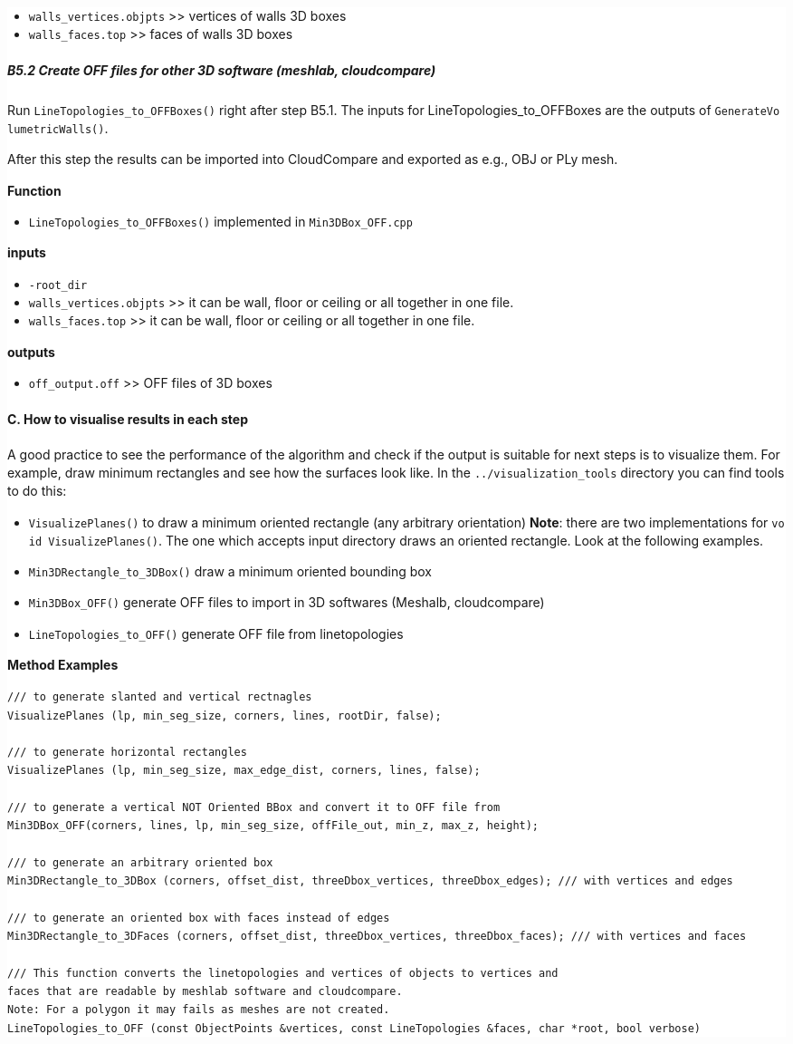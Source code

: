    - `walls_vertices.objpts` >> vertices of walls 3D boxes
   - `walls_faces.top`       >> faces of walls 3D boxes

##### B5.2 Create OFF files for other 3D software (meshlab, cloudcompare)
Run `LineTopologies_to_OFFBoxes()` right after step B5.1. The inputs for LineTopologies_to_OFFBoxes
  are the outputs of `GenerateVolumetricWalls()`. 
 
 After this step the results can be imported into CloudCompare and exported as e.g., OBJ or PLy mesh.
 
  **Function**
  - `LineTopologies_to_OFFBoxes()`  implemented in `Min3DBox_OFF.cpp` 
   
  **inputs**
 - `-root_dir`
 - `walls_vertices.objpts` >> it can be wall, floor or ceiling or all together in one file.
 - `walls_faces.top` >> it can be wall, floor or ceiling or all together in one file.
   
  **outputs**
   - `off_output.off` >> OFF files of 3D boxes
 
#### C. How to visualise results in each step
A good practice to see the performance of the algorithm and check if the output is suitable for 
next steps is to visualize them. For example, draw minimum rectangles and see how the surfaces 
look like. In the `../visualization_tools` directory you can find tools to do this:

- `VisualizePlanes()` to draw a minimum oriented rectangle (any arbitrary orientation)
**Note**: there are two implementations for `void VisualizePlanes()`. The one which accepts 
input directory draws an oriented rectangle. Look at the following examples.
     
- `Min3DRectangle_to_3DBox()` draw a minimum oriented bounding box 

- `Min3DBox_OFF()` generate OFF files to import in 3D softwares (Meshalb, cloudcompare)

- `LineTopologies_to_OFF()` generate OFF file from linetopologies

**Method Examples**
    
    /// to generate slanted and vertical rectnagles
    VisualizePlanes (lp, min_seg_size, corners, lines, rootDir, false);
    
    /// to generate horizontal rectangles
    VisualizePlanes (lp, min_seg_size, max_edge_dist, corners, lines, false);
    
    /// to generate a vertical NOT Oriented BBox and convert it to OFF file from
    Min3DBox_OFF(corners, lines, lp, min_seg_size, offFile_out, min_z, max_z, height); 
    
    /// to generate an arbitrary oriented box
    Min3DRectangle_to_3DBox (corners, offset_dist, threeDbox_vertices, threeDbox_edges); /// with vertices and edges
    
    /// to generate an oriented box with faces instead of edges
    Min3DRectangle_to_3DFaces (corners, offset_dist, threeDbox_vertices, threeDbox_faces); /// with vertices and faces
    
    /// This function converts the linetopologies and vertices of objects to vertices and 
    faces that are readable by meshlab software and cloudcompare. 
    Note: For a polygon it may fails as meshes are not created.
    LineTopologies_to_OFF (const ObjectPoints &vertices, const LineTopologies &faces, char *root, bool verbose)

